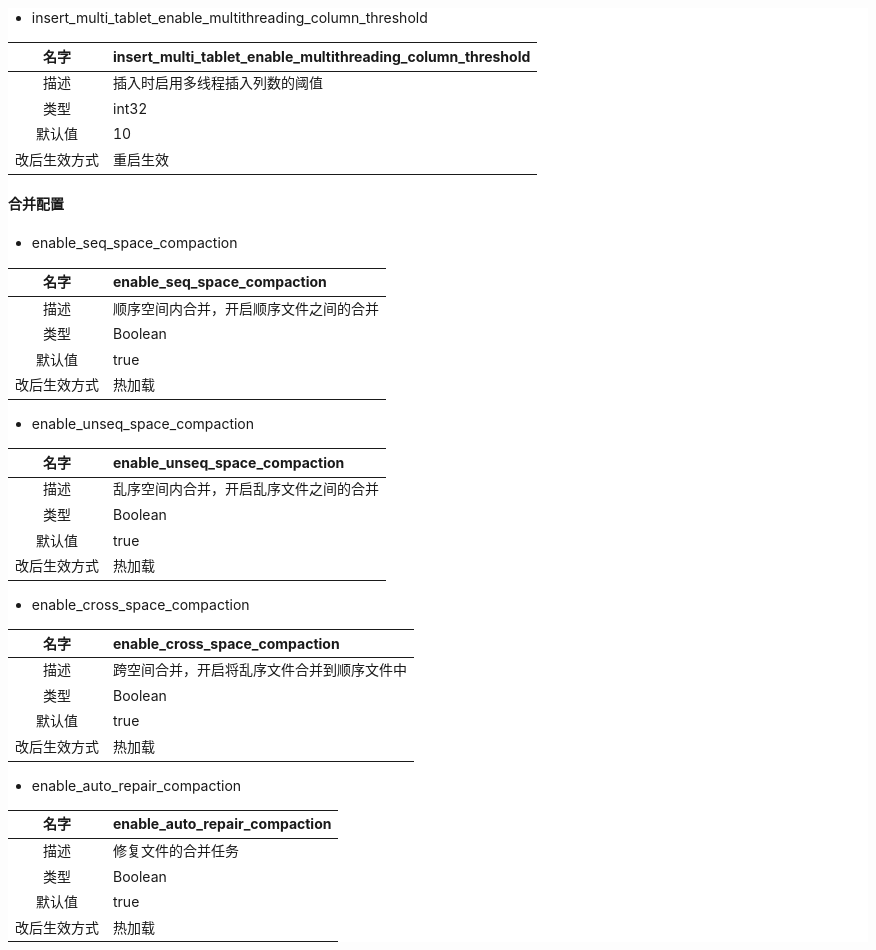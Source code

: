 * insert\_multi\_tablet\_enable\_multithreading\_column\_threshold

|     名字     | insert\_multi\_tablet\_enable\_multithreading\_column\_threshold |
| :----------: |:-----------------------------------------------------------------|
|     描述     | 插入时启用多线程插入列数的阈值                                                  |
|     类型     | int32                                                            |
|    默认值    | 10                                                               |
| 改后生效方式 | 重启生效                                                     |

#### 合并配置

* enable\_seq\_space\_compaction

|     名字     | enable\_seq\_space\_compaction         |
| :----------: | :------------------------------------- |
|     描述     | 顺序空间内合并，开启顺序文件之间的合并 |
|     类型     | Boolean                                |
|    默认值    | true                                   |
| 改后生效方式 | 热加载                           |

* enable\_unseq\_space\_compaction

|     名字     | enable\_unseq\_space\_compaction |
| :----------: |:---------------------------------|
|     描述     | 乱序空间内合并，开启乱序文件之间的合并              |
|     类型     | Boolean                          |
|    默认值    | true                             |
| 改后生效方式 | 热加载                              |

* enable\_cross\_space\_compaction

|     名字     | enable\_cross\_space\_compaction           |
| :----------: | :----------------------------------------- |
|     描述     | 跨空间合并，开启将乱序文件合并到顺序文件中 |
|     类型     | Boolean                                    |
|    默认值    | true                                       |
| 改后生效方式 | 热加载                               |

* enable\_auto\_repair\_compaction

|     名字     | enable\_auto\_repair\_compaction |
| :----------: |:---------------------------------|
|     描述     | 修复文件的合并任务                        |
|     类型     | Boolean                          |
|    默认值    | true                             |
| 改后生效方式 | 热加载                              |
